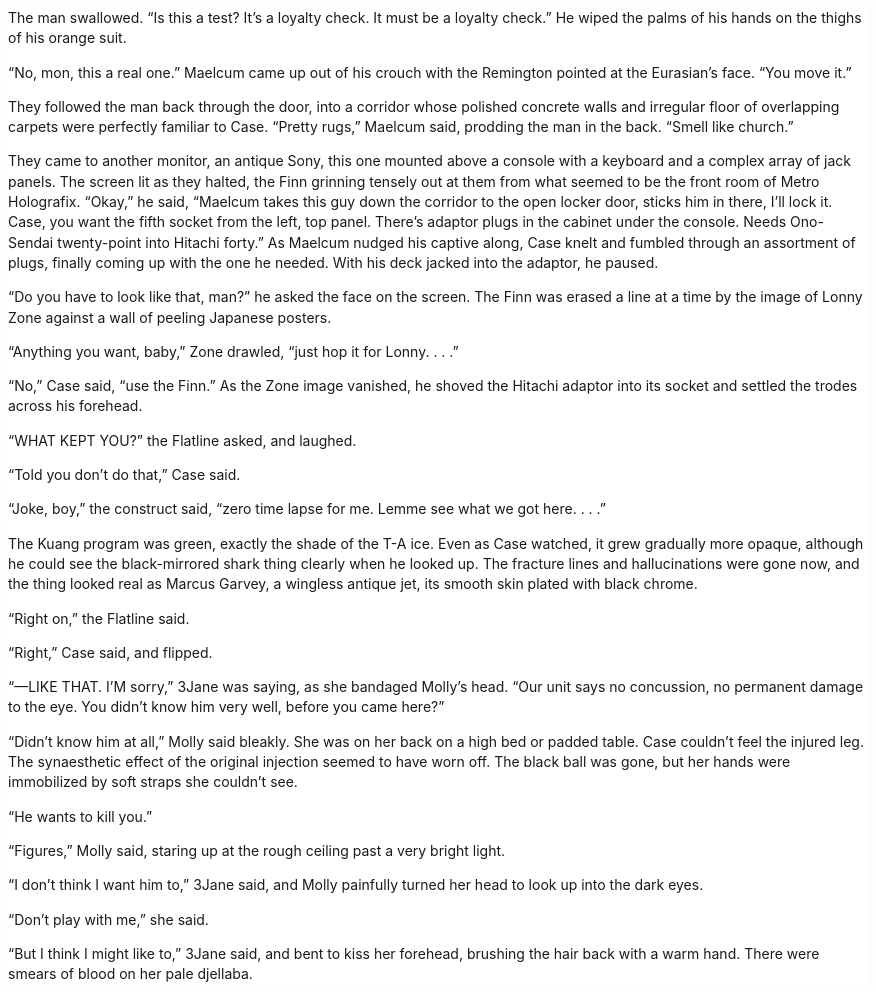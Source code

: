 The man swallowed. “Is this a test? It’s a loyalty check. It must be a loyalty check.” He wiped the palms of his hands on the thighs of his orange suit.

“No, mon, this a real one.” Maelcum came up out of his crouch with the Remington pointed at the Eurasian’s face. “You move it.”

They followed the man back through the door, into a corridor whose polished concrete walls and irregular floor of overlapping carpets were perfectly familiar to Case. “Pretty rugs,” Maelcum said, prodding the man in the back. “Smell like church.”

They came to another monitor, an antique Sony, this one mounted above a console with a keyboard and a complex array of jack panels. The screen lit as they halted, the Finn grinning tensely out at them from what seemed to be the front room of Metro Holografix. “Okay,” he said, “Maelcum takes this guy down the corridor to the open locker door, sticks him in there, I’ll lock it. Case, you want the fifth socket from the left, top panel. There’s adaptor plugs in the cabinet under the console. Needs Ono-Sendai twenty-point into Hitachi forty.” As Maelcum nudged his captive along, Case knelt and fumbled through an assortment of plugs, finally coming up with the one he needed. With his deck jacked into the adaptor, he paused.

“Do you have to look like that, man?” he asked the face on the screen. The Finn was erased a line at a time by the image of Lonny Zone against a wall of peeling Japanese posters.

“Anything you want, baby,” Zone drawled, “just hop it for Lonny. . . .”

“No,” Case said, “use the Finn.” As the Zone image vanished, he shoved the Hitachi adaptor into its socket and settled the trodes across his forehead.

“WHAT KEPT YOU?” the Flatline asked, and laughed.

“Told you don’t do that,” Case said.

“Joke, boy,” the construct said, “zero time lapse for me. Lemme see what we got here. . . .”

The Kuang program was green, exactly the shade of the T-A ice. Even as Case watched, it grew gradually more opaque, although he could see the black-mirrored shark thing clearly when he looked up. The fracture lines and hallucinations were gone now, and the thing looked real as Marcus Garvey, a wingless antique jet, its smooth skin plated with black chrome.

“Right on,” the Flatline said.

“Right,” Case said, and flipped.

“—LIKE THAT. I’M sorry,” 3Jane was saying, as she bandaged Molly’s head. “Our unit says no concussion, no permanent damage to the eye. You didn’t know him very well, before you came here?”

“Didn’t know him at all,” Molly said bleakly. She was on her back on a high bed or padded table. Case couldn’t feel the injured leg. The synaesthetic effect of the original injection seemed to have worn off. The black ball was gone, but her hands were immobilized by soft straps she couldn’t see.

“He wants to kill you.”

“Figures,” Molly said, staring up at the rough ceiling past a very bright light.

“I don’t think I want him to,” 3Jane said, and Molly painfully turned her head to look up into the dark eyes.

“Don’t play with me,” she said.

“But I think I might like to,” 3Jane said, and bent to kiss her forehead, brushing the hair back with a warm hand. There were smears of blood on her pale djellaba.

